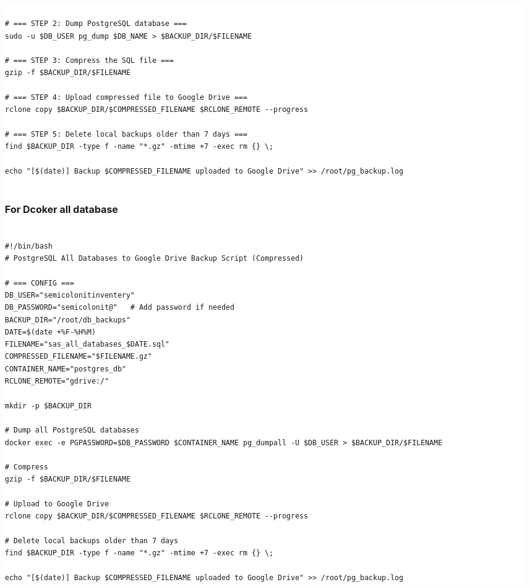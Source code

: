 ```

# === STEP 2: Dump PostgreSQL database ===
sudo -u $DB_USER pg_dump $DB_NAME > $BACKUP_DIR/$FILENAME

# === STEP 3: Compress the SQL file ===
gzip -f $BACKUP_DIR/$FILENAME

# === STEP 4: Upload compressed file to Google Drive ===
rclone copy $BACKUP_DIR/$COMPRESSED_FILENAME $RCLONE_REMOTE --progress

# === STEP 5: Delete local backups older than 7 days ===
find $BACKUP_DIR -type f -name "*.gz" -mtime +7 -exec rm {} \;

echo "[$(date)] Backup $COMPRESSED_FILENAME uploaded to Google Drive" >> /root/pg_backup.log


```

### For Dcoker all database

```

#!/bin/bash
# PostgreSQL All Databases to Google Drive Backup Script (Compressed)

# === CONFIG ===
DB_USER="semicolonitinventery"
DB_PASSWORD="semicolonit@"   # Add password if needed
BACKUP_DIR="/root/db_backups"
DATE=$(date +%F-%H%M)
FILENAME="sas_all_databases_$DATE.sql"
COMPRESSED_FILENAME="$FILENAME.gz"
CONTAINER_NAME="postgres_db"
RCLONE_REMOTE="gdrive:/"

mkdir -p $BACKUP_DIR

# Dump all PostgreSQL databases
docker exec -e PGPASSWORD=$DB_PASSWORD $CONTAINER_NAME pg_dumpall -U $DB_USER > $BACKUP_DIR/$FILENAME

# Compress
gzip -f $BACKUP_DIR/$FILENAME

# Upload to Google Drive
rclone copy $BACKUP_DIR/$COMPRESSED_FILENAME $RCLONE_REMOTE --progress

# Delete local backups older than 7 days
find $BACKUP_DIR -type f -name "*.gz" -mtime +7 -exec rm {} \;

echo "[$(date)] Backup $COMPRESSED_FILENAME uploaded to Google Drive" >> /root/pg_backup.log

```

